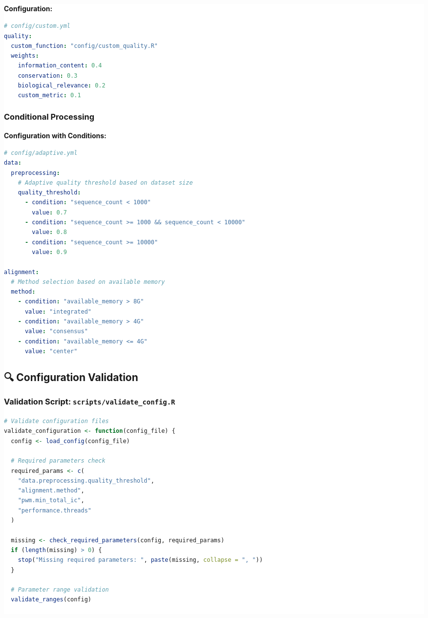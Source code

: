 **Configuration:**
```yaml
# config/custom.yml
quality:
  custom_function: "config/custom_quality.R"
  weights:
    information_content: 0.4
    conservation: 0.3
    biological_relevance: 0.2
    custom_metric: 0.1
```

### Conditional Processing

**Configuration with Conditions:**
```yaml
# config/adaptive.yml
data:
  preprocessing:
    # Adaptive quality threshold based on dataset size
    quality_threshold: 
      - condition: "sequence_count < 1000"
        value: 0.7
      - condition: "sequence_count >= 1000 && sequence_count < 10000"
        value: 0.8
      - condition: "sequence_count >= 10000"
        value: 0.9

alignment:
  # Method selection based on available memory
  method:
    - condition: "available_memory > 8G"
      value: "integrated"
    - condition: "available_memory > 4G"
      value: "consensus"
    - condition: "available_memory <= 4G"
      value: "center"
```

## 🔍 Configuration Validation

### Validation Script: `scripts/validate_config.R`

```r
# Validate configuration files
validate_configuration <- function(config_file) {
  config <- load_config(config_file)
  
  # Required parameters check
  required_params <- c(
    "data.preprocessing.quality_threshold",
    "alignment.method",
    "pwm.min_total_ic",
    "performance.threads"
  )
  
  missing <- check_required_parameters(config, required_params)
  if (length(missing) > 0) {
    stop("Missing required parameters: ", paste(missing, collapse = ", "))
  }
  
  # Parameter range validation
  validate_ranges(config)
  
```